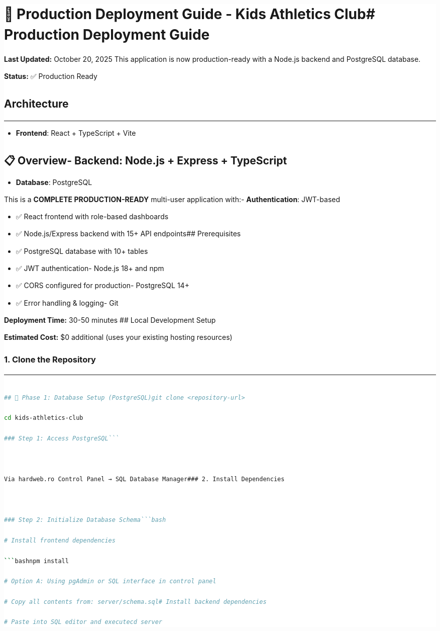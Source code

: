 # 🚀 Production Deployment Guide - Kids Athletics Club# Production Deployment Guide



**Last Updated:** October 20, 2025  This application is now production-ready with a Node.js backend and PostgreSQL database.

**Status:** ✅ Production Ready

## Architecture

---

- **Frontend**: React + TypeScript + Vite

## 📋 Overview- **Backend**: Node.js + Express + TypeScript

- **Database**: PostgreSQL

This is a **COMPLETE PRODUCTION-READY** multi-user application with:- **Authentication**: JWT-based

- ✅ React frontend with role-based dashboards

- ✅ Node.js/Express backend with 15+ API endpoints## Prerequisites

- ✅ PostgreSQL database with 10+ tables

- ✅ JWT authentication- Node.js 18+ and npm

- ✅ CORS configured for production- PostgreSQL 14+

- ✅ Error handling & logging- Git



**Deployment Time:** 30-50 minutes  ## Local Development Setup

**Estimated Cost:** $0 additional (uses your existing hosting resources)

### 1. Clone the Repository

---

```bash

## 🔧 Phase 1: Database Setup (PostgreSQL)git clone <repository-url>

cd kids-athletics-club

### Step 1: Access PostgreSQL```



Via hardweb.ro Control Panel → SQL Database Manager### 2. Install Dependencies



### Step 2: Initialize Database Schema```bash

# Install frontend dependencies

```bashnpm install

# Option A: Using pgAdmin or SQL interface in control panel

# Copy all contents from: server/schema.sql# Install backend dependencies

# Paste into SQL editor and executecd server
```